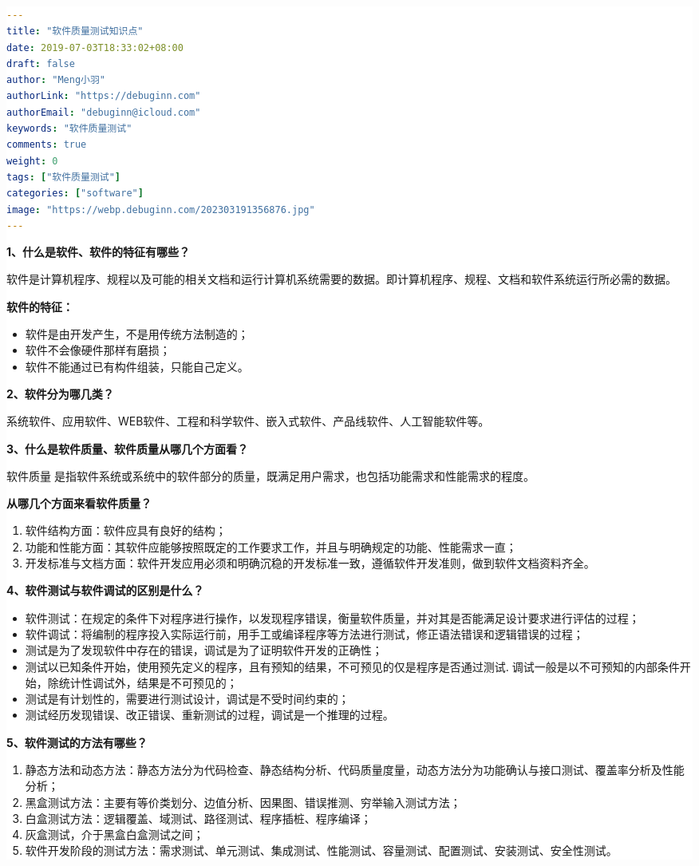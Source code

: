 ```yaml
---
title: "软件质量测试知识点"
date: 2019-07-03T18:33:02+08:00
draft: false
author: "Meng小羽"
authorLink: "https://debuginn.com"
authorEmail: "debuginn@icloud.com"
keywords: "软件质量测试"
comments: true
weight: 0
tags: ["软件质量测试"]
categories: ["software"]
image: "https://webp.debuginn.com/202303191356876.jpg"
---
```


**1、什么是软件、软件的特征有哪些？**

软件是计算机程序、规程以及可能的相关文档和运行计算机系统需要的数据。即计算机程序、规程、文档和软件系统运行所必需的数据。

**软件的特征：**

- 软件是由开发产生，不是用传统方法制造的； 
- 软件不会像硬件那样有磨损； 
- 软件不能通过已有构件组装，只能自己定义。

**2、软件分为哪几类？**

系统软件、应用软件、WEB软件、工程和科学软件、嵌入式软件、产品线软件、人工智能软件等。

**3、什么是软件质量、软件质量从哪几个方面看？**

软件质量 是指软件系统或系统中的软件部分的质量，既满足用户需求，也包括功能需求和性能需求的程度。

**从哪几个方面来看软件质量？**

1. 软件结构方面：软件应具有良好的结构； 
2. 功能和性能方面：其软件应能够按照既定的工作要求工作，并且与明确规定的功能、性能需求一直； 
3. 开发标准与文档方面：软件开发应用必须和明确沉稳的开发标准一致，遵循软件开发准则，做到软件文档资料齐全。

**4、软件测试与软件调试的区别是什么？**

- 软件测试：在规定的条件下对程序进行操作，以发现程序错误，衡量软件质量，并对其是否能满足设计要求进行评估的过程； 
- 软件调试：将编制的程序投入实际运行前，用手工或编译程序等方法进行测试，修正语法错误和逻辑错误的过程； 
- 测试是为了发现软件中存在的错误，调试是为了证明软件开发的正确性； 
- 测试以已知条件开始，使用预先定义的程序，且有预知的结果，不可预见的仅是程序是否通过测试. 调试一般是以不可预知的内部条件开始，除统计性调试外，结果是不可预见的； 
- 测试是有计划性的，需要进行测试设计，调试是不受时间约束的； 
- 测试经历发现错误、改正错误、重新测试的过程，调试是一个推理的过程。

**5、软件测试的方法有哪些？**

1. 静态方法和动态方法：静态方法分为代码检查、静态结构分析、代码质量度量，动态方法分为功能确认与接口测试、覆盖率分析及性能分析； 
2. 黑盒测试方法：主要有等价类划分、边值分析、因果图、错误推测、穷举输入测试方法； 
3. 白盒测试方法：逻辑覆盖、域测试、路径测试、程序插桩、程序编译； 
4. 灰盒测试，介于黑盒白盒测试之间； 
5. 软件开发阶段的测试方法：需求测试、单元测试、集成测试、性能测试、容量测试、配置测试、安装测试、安全性测试。
